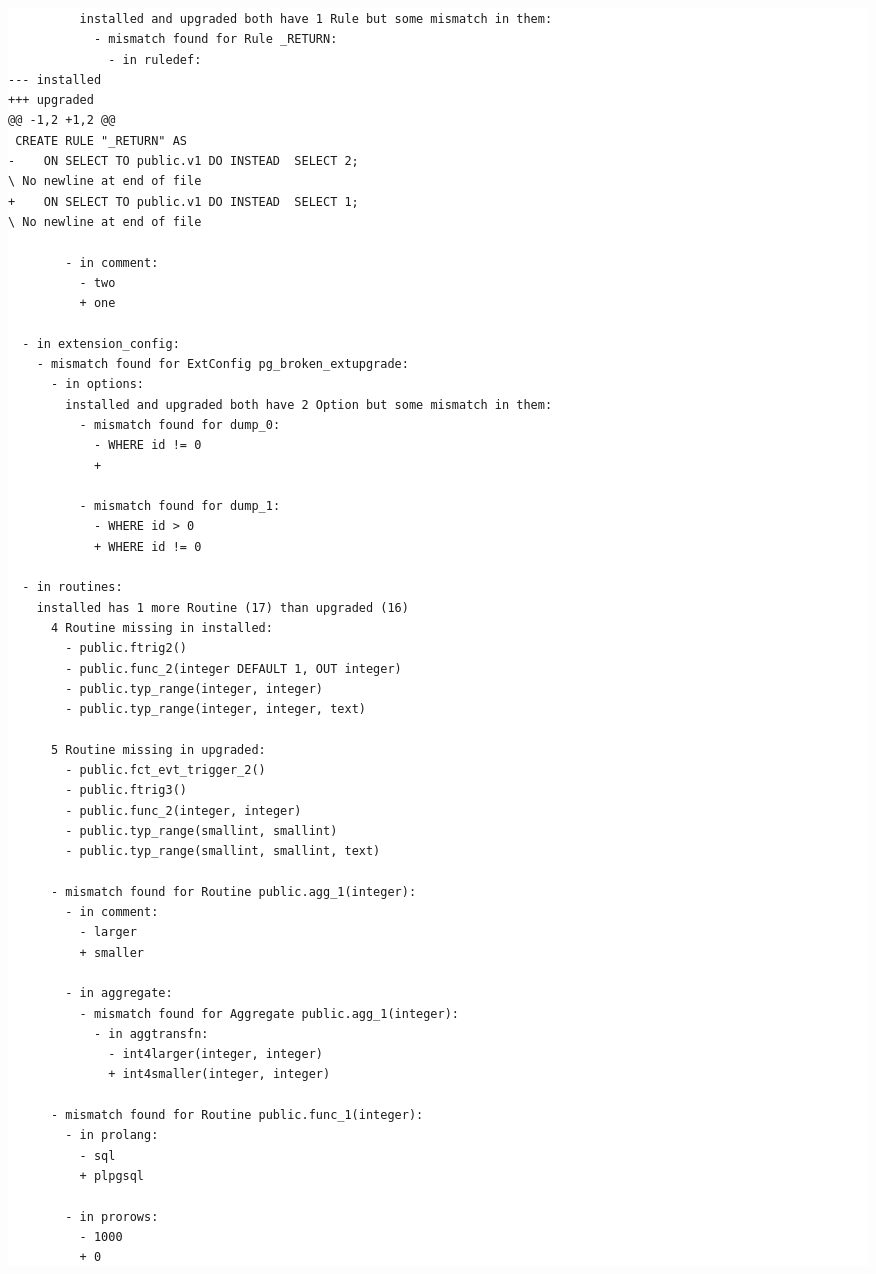 ```
          installed and upgraded both have 1 Rule but some mismatch in them:
            - mismatch found for Rule _RETURN:
              - in ruledef:
--- installed
+++ upgraded
@@ -1,2 +1,2 @@
 CREATE RULE "_RETURN" AS
-    ON SELECT TO public.v1 DO INSTEAD  SELECT 2;
\ No newline at end of file
+    ON SELECT TO public.v1 DO INSTEAD  SELECT 1;
\ No newline at end of file

        - in comment:
          - two
          + one

  - in extension_config:
    - mismatch found for ExtConfig pg_broken_extupgrade:
      - in options:
        installed and upgraded both have 2 Option but some mismatch in them:
          - mismatch found for dump_0:
            - WHERE id != 0
            +

          - mismatch found for dump_1:
            - WHERE id > 0
            + WHERE id != 0

  - in routines:
    installed has 1 more Routine (17) than upgraded (16)
      4 Routine missing in installed:
        - public.ftrig2()
        - public.func_2(integer DEFAULT 1, OUT integer)
        - public.typ_range(integer, integer)
        - public.typ_range(integer, integer, text)

      5 Routine missing in upgraded:
        - public.fct_evt_trigger_2()
        - public.ftrig3()
        - public.func_2(integer, integer)
        - public.typ_range(smallint, smallint)
        - public.typ_range(smallint, smallint, text)

      - mismatch found for Routine public.agg_1(integer):
        - in comment:
          - larger
          + smaller

        - in aggregate:
          - mismatch found for Aggregate public.agg_1(integer):
            - in aggtransfn:
              - int4larger(integer, integer)
              + int4smaller(integer, integer)

      - mismatch found for Routine public.func_1(integer):
        - in prolang:
          - sql
          + plpgsql

        - in prorows:
          - 1000
          + 0

```